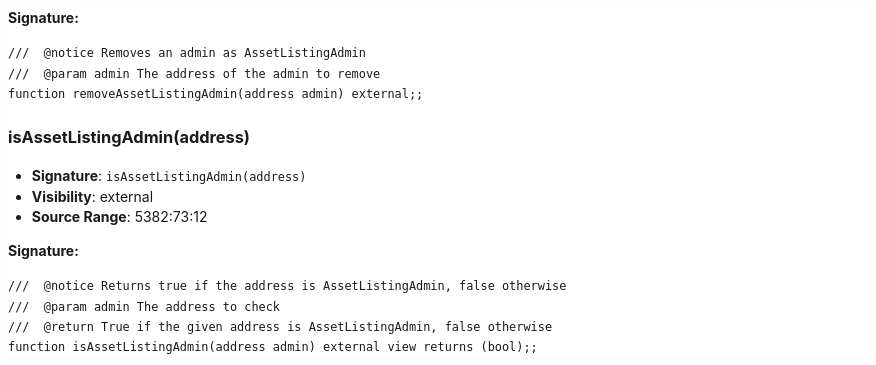**Signature:**
```solidity
///  @notice Removes an admin as AssetListingAdmin
///  @param admin The address of the admin to remove
function removeAssetListingAdmin(address admin) external;;
```

### isAssetListingAdmin(address)

- **Signature**: `isAssetListingAdmin(address)`
- **Visibility**: external
- **Source Range**: 5382:73:12

**Signature:**
```solidity
///  @notice Returns true if the address is AssetListingAdmin, false otherwise
///  @param admin The address to check
///  @return True if the given address is AssetListingAdmin, false otherwise
function isAssetListingAdmin(address admin) external view returns (bool);;
```

